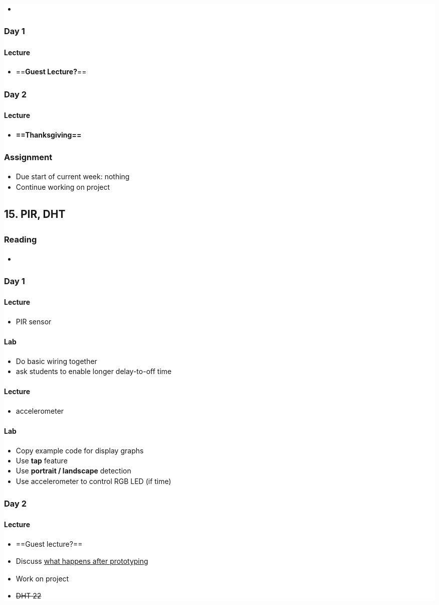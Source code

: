 - 

### Day 1

#### Lecture

- ==**Guest Lecture?**== 

### Day 2

#### Lecture

- **==Thanksgiving==**

### Assignment

- Due start of current week: nothing
- Continue working on project 

## 15. PIR, DHT

### Reading

- 

### Day 1

#### Lecture

- PIR sensor

#### Lab

- Do basic wiring together
- ask students to enable longer delay-to-off time

#### Lecture

- accelerometer

#### Lab

- Copy example code for display graphs
- Use **tap** feature
- Use **portrait / landscape** detection
- Use accelerometer to control RGB LED (if time)

### Day 2

#### Lecture

- ==Guest lecture?==

- Discuss [what happens after prototyping](https://docs.particle.io/tutorials/learn-more/beyond-prototpying/)
- Work on project 
- ~~DHT 22~~
